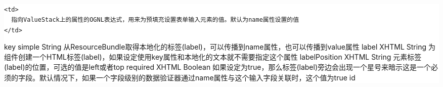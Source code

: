     <td>
      指向ValueStack上的属性的OGNL表达式，用来为预填充设置表单输入元素的值。默认为name属性设置的值
    </td>
  </tr>
  <tr>
    <td>
      key
    </td>
    <td>
      simple
    </td>
    <td>
      String
    </td>
    <td>
      从ResourceBundle取得本地化的标签(label)，可以传播到name属性，也可以传播到value属性
    </td>
  </tr>
  <tr>
    <td>
      label
    </td>
    <td>
      XHTML
    </td>
    <td>
      String
    </td>
    <td>
      为组件创建一个HTML标签(label)，如果设定使用key属性和本地化的文本就不需要指定这个属性
    </td>
  </tr>
  <tr>
    <td>
      labelPosition
    </td>
    <td>
      XHTML
    </td>
    <td>
      String
    </td>
    <td>
      元素标签(label)的位置，可选的值是left或者top
    </td>
  </tr>
  <tr>
    <td>
      required
    </td>
    <td>
      XHTML
    </td>
    <td>
      Boolean
    </td>
    <td>
      如果设定为true，那么标签(label)旁边会出现一个星号来暗示这是一个必须的字段。默认情况下，如果一个字段级别的数据验证器通过name属性与这个输入字段关联时，这个值为true
    </td>
  </tr>
  <tr>
    <td>
      id
    </td>